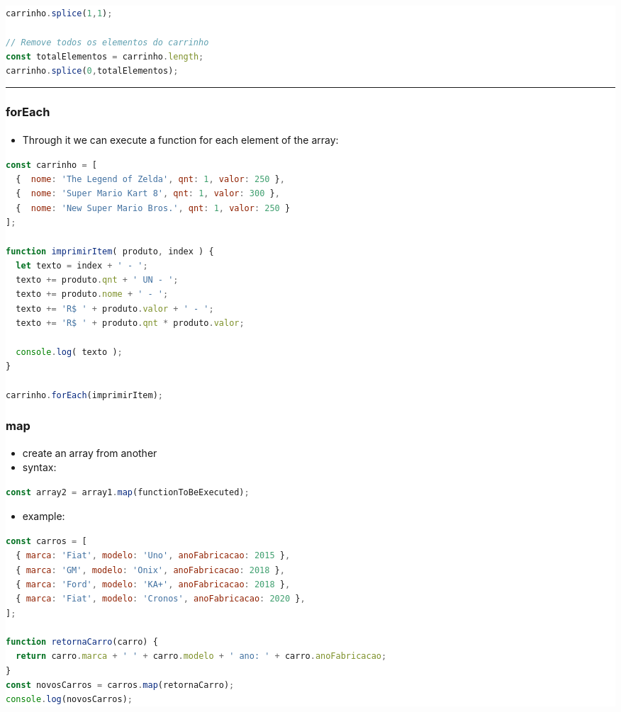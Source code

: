 ```javascript
carrinho.splice(1,1);

// Remove todos os elementos do carrinho
const totalElementos = carrinho.length;
carrinho.splice(0,totalElementos);
```
----

### forEach
* Through it we can execute a function for each element of the array:
```javascript
const carrinho = [
  {  nome: 'The Legend of Zelda', qnt: 1, valor: 250 },
  {  nome: 'Super Mario Kart 8', qnt: 1, valor: 300 },
  {  nome: 'New Super Mario Bros.', qnt: 1, valor: 250 }
];

function imprimirItem( produto, index ) {
  let texto = index + ' - ';
  texto += produto.qnt + ' UN - ';
  texto += produto.nome + ' - ';
  texto += 'R$ ' + produto.valor + ' - ';
  texto += 'R$ ' + produto.qnt * produto.valor;

  console.log( texto );
}

carrinho.forEach(imprimirItem);
```

### map
* create an array from another
* syntax:
```javascript
const array2 = array1.map(functionToBeExecuted);
```
* example: 
```javascript
const carros = [
  { marca: 'Fiat', modelo: 'Uno', anoFabricacao: 2015 },
  { marca: 'GM', modelo: 'Onix', anoFabricacao: 2018 },
  { marca: 'Ford', modelo: 'KA+', anoFabricacao: 2018 },
  { marca: 'Fiat', modelo: 'Cronos', anoFabricacao: 2020 },
];

function retornaCarro(carro) {
  return carro.marca + ' ' + carro.modelo + ' ano: ' + carro.anoFabricacao;
}
const novosCarros = carros.map(retornaCarro);
console.log(novosCarros);
```
